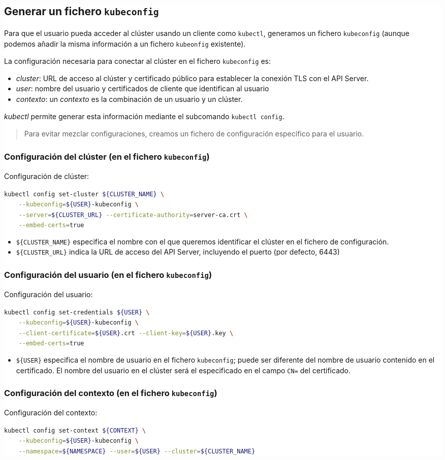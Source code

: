 ## Generar un fichero `kubeconfig`

Para que el usuario pueda acceder al clúster usando un cliente como `kubectl`, generamos un fichero `kubeconfig` (aunque podemos añadir la misma información a un fichero `kubeonfig` existente).

La configuración necesaria para conectar al clúster en el fichero `kubeconfig` es:

- *cluster*: URL de acceso al clúster y certificado público para establecer la conexión TLS con el API Server.
- *user*: nombre del usuario y certificados de cliente que identifican al usuario
- *contexto*: un *contexto* es la combinación de un usuario y un clúster.

*kubectl* permite generar esta información mediante el subcomando `kubectl config`.

> Para evitar mezclar configuraciones, creamos un fichero de configuración específico para el usuario.

### Configuración del clúster (en el fichero `kubeconfig`)

Configuración de clúster:

```bash
kubectl config set-cluster ${CLUSTER_NAME} \
    --kubeconfig=${USER}-kubeconfig \
    --server=${CLUSTER_URL} --certificate-authority=server-ca.crt \
    --embed-certs=true
```

- `${CLUSTER_NAME}` especifica el nombre con el que queremos identificar el clúster en el fichero de configuración.
- `${CLUSTER_URL}` indica la URL de acceso del API Server, incluyendo el puerto (por defecto, 6443)

### Configuración del usuario (en el fichero `kubeconfig`)

Configuración del usuario:

```bash
kubectl config set-credentials ${USER} \
    --kubeconfig=${USER}-kubeconfig \
    --client-certificate=${USER}.crt --client-key=${USER}.key \
    --embed-certs=true
```

- `${USER}` especifica el nombre de usuario en el fichero `kubeconfig`; puede ser diferente del nombre de usuario contenido en el certificado. El nombre del usuario en el clúster será el especificado en el campo `CN=` del certificado.

### Configuración del contexto (en el fichero `kubeconfig`)

Configuración del contexto:

```bash
kubectl config set-context ${CONTEXT} \
    --kubeconfig=${USER}-kubeconfig \
    --namespace=${NAMESPACE} --user=${USER} --cluster=${CLUSTER_NAME}
```
